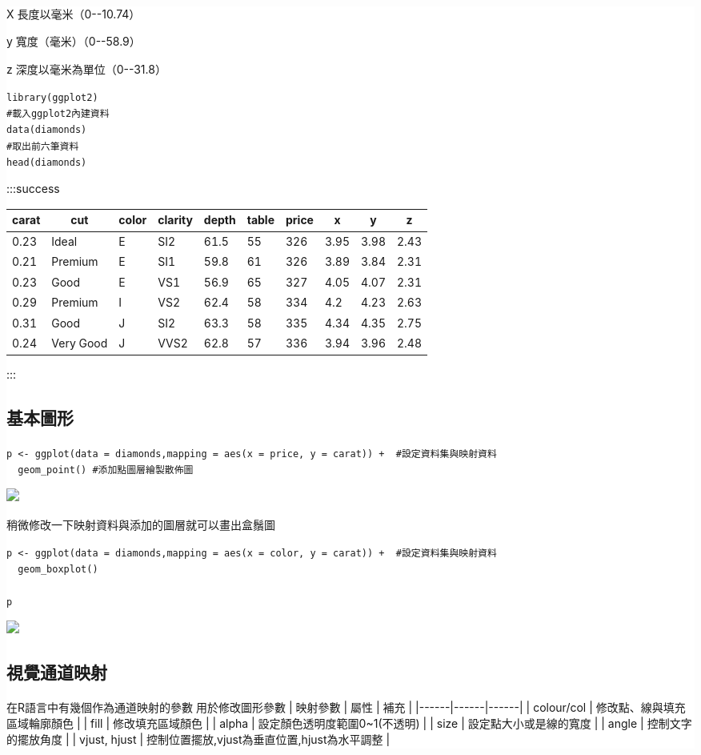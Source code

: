 X
長度以毫米（0--10.74）

y
寬度（毫米）（0--58.9）

z
深度以毫米為單位（0--31.8）

```R=
library(ggplot2)
#載入ggplot2內建資料
data(diamonds)
#取出前六筆資料
head(diamonds)
```
:::success


|carat| cut | color | clarity | depth | table | price | x | y | z |
|------|------|------|------|------|------|------|------|------|------|
| 0.23 | Ideal | E | SI2 | 61.5 | 55 | 326 | 3.95 | 3.98 | 2.43 |
| 0.21 | Premium | E | SI1 | 59.8 | 61 | 326 | 3.89 | 3.84 | 2.31 |
| 0.23 | Good | E | VS1 | 56.9 | 65 | 327 | 4.05 | 4.07 | 2.31 |
| 0.29 | Premium | I | VS2 | 62.4 | 58 | 334 | 4.2 | 4.23 | 2.63 |
| 0.31 | Good | J | SI2 | 63.3 | 58 | 335 | 4.34 | 4.35 | 2.75 |
| 0.24 | Very Good | J | VVS2 | 62.8 | 57 | 336 | 3.94 | 3.96 | 2.48 |
:::
## 基本圖形
```R=+
p <- ggplot(data = diamonds,mapping = aes(x = price, y = carat)) +  #設定資料集與映射資料
  geom_point() #添加點圖層繪製散佈圖
```

![](https://i.imgur.com/kjgVZ7l.png)

稍微修改一下映射資料與添加的圖層就可以畫出盒鬚圖
```R=+
p <- ggplot(data = diamonds,mapping = aes(x = color, y = carat)) +  #設定資料集與映射資料
  geom_boxplot()  

p
```
![](https://i.imgur.com/qKGuwJC.png)

## 視覺通道映射
在R語言中有幾個作為通道映射的參數
用於修改圖形參數
| 映射參數 | 屬性 | 補充 |
|------|------|------|
| colour/col | 修改點、線與填充區域輪廓顏色 | 
| fill | 修改填充區域顏色 | 
| alpha | 設定顏色透明度範圍0~1(不透明) | 
| size | 設定點大小或是線的寬度 | 
| angle | 控制文字的擺放角度 | 
| vjust, hjust | 控制位置擺放,vjust為垂直位置,hjust為水平調整 | 